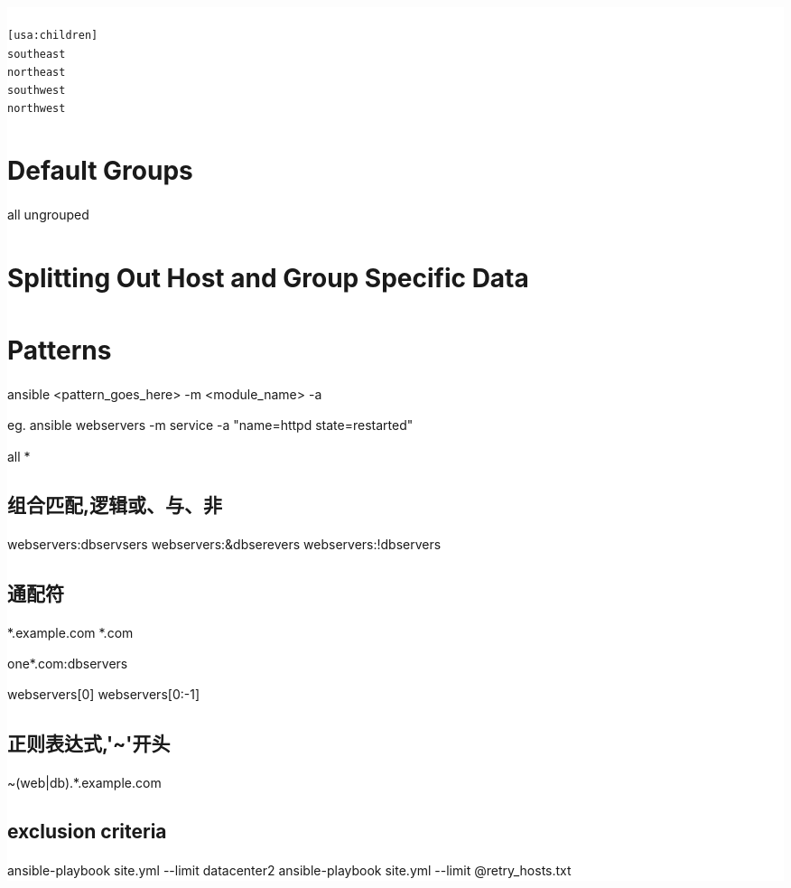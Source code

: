 ```

[usa:children]
southeast
northeast
southwest
northwest

```

# Default Groups
all
ungrouped


# Splitting Out Host and Group Specific Data


# Patterns
ansible <pattern_goes_here> -m <module_name> -a <arguments>

eg.
ansible webservers -m service -a "name=httpd state=restarted"

all
*

## 组合匹配,逻辑或、与、非
webservers:dbservsers
webservers:&dbserevers
webservers:!dbservers

## 通配符
*.example.com
*.com

one*.com:dbservers

webservers[0]
webservers[0:-1]

## 正则表达式,'~'开头
~(web|db).*\.example\.com

## exclusion criteria
ansible-playbook site.yml --limit datacenter2
ansible-playbook site.yml --limit @retry_hosts.txt

